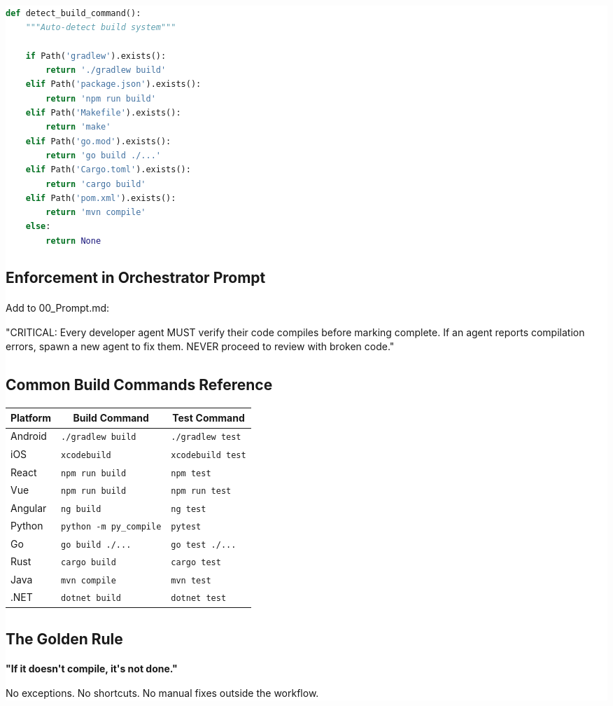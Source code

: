 ```python
def detect_build_command():
    """Auto-detect build system"""

    if Path('gradlew').exists():
        return './gradlew build'
    elif Path('package.json').exists():
        return 'npm run build'
    elif Path('Makefile').exists():
        return 'make'
    elif Path('go.mod').exists():
        return 'go build ./...'
    elif Path('Cargo.toml').exists():
        return 'cargo build'
    elif Path('pom.xml').exists():
        return 'mvn compile'
    else:
        return None
```

## Enforcement in Orchestrator Prompt

Add to 00_Prompt.md:

"CRITICAL: Every developer agent MUST verify their code compiles before marking complete. If an agent reports compilation errors, spawn a new agent to fix them. NEVER proceed to review with broken code."

## Common Build Commands Reference

| Platform | Build Command | Test Command |
|----------|--------------|--------------|
| Android | `./gradlew build` | `./gradlew test` |
| iOS | `xcodebuild` | `xcodebuild test` |
| React | `npm run build` | `npm test` |
| Vue | `npm run build` | `npm run test` |
| Angular | `ng build` | `ng test` |
| Python | `python -m py_compile` | `pytest` |
| Go | `go build ./...` | `go test ./...` |
| Rust | `cargo build` | `cargo test` |
| Java | `mvn compile` | `mvn test` |
| .NET | `dotnet build` | `dotnet test` |

## The Golden Rule

**"If it doesn't compile, it's not done."**

No exceptions. No shortcuts. No manual fixes outside the workflow.